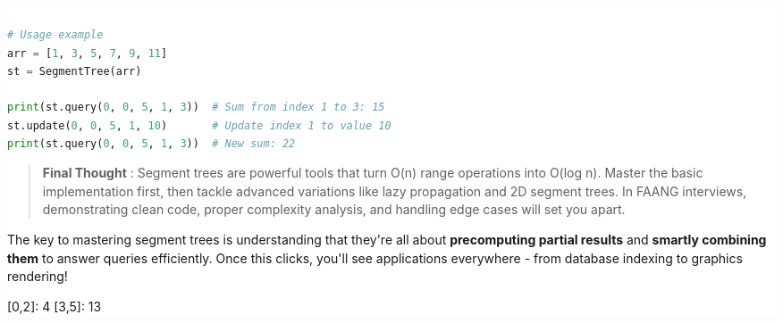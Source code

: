 ```python

# Usage example
arr = [1, 3, 5, 7, 9, 11]
st = SegmentTree(arr)

print(st.query(0, 0, 5, 1, 3))  # Sum from index 1 to 3: 15
st.update(0, 0, 5, 1, 10)       # Update index 1 to value 10
print(st.query(0, 0, 5, 1, 3))  # New sum: 22
```

> **Final Thought** : Segment trees are powerful tools that turn O(n) range operations into O(log n). Master the basic implementation first, then tackle advanced variations like lazy propagation and 2D segment trees. In FAANG interviews, demonstrating clean code, proper complexity analysis, and handling edge cases will set you apart.

The key to mastering segment trees is understanding that they're all about **precomputing partial results** and **smartly combining them** to answer queries efficiently. Once this clicks, you'll see applications everywhere - from database indexing to graphics rendering!


   [0,2]: 4    [3,5]: 13